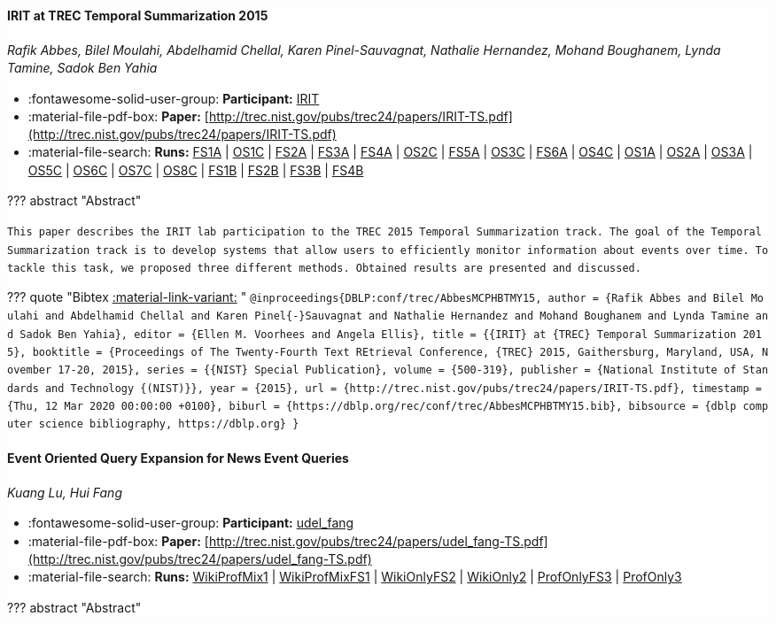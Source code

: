 #### IRIT at TREC Temporal Summarization 2015

_Rafik Abbes, Bilel Moulahi, Abdelhamid Chellal, Karen Pinel-Sauvagnat, Nathalie Hernandez, Mohand Boughanem, Lynda Tamine, Sadok Ben Yahia_

- :fontawesome-solid-user-group: **Participant:** [IRIT](./participants.md#irit)
- :material-file-pdf-box: **Paper:** [http://trec.nist.gov/pubs/trec24/papers/IRIT-TS.pdf](http://trec.nist.gov/pubs/trec24/papers/IRIT-TS.pdf)
- :material-file-search: **Runs:** [FS1A](./runs.md#fs1a) | [OS1C](./runs.md#os1c) | [FS2A](./runs.md#fs2a) | [FS3A](./runs.md#fs3a) | [FS4A](./runs.md#fs4a) | [OS2C](./runs.md#os2c) | [FS5A](./runs.md#fs5a) | [OS3C](./runs.md#os3c) | [FS6A](./runs.md#fs6a) | [OS4C](./runs.md#os4c) | [OS1A](./runs.md#os1a) | [OS2A](./runs.md#os2a) | [OS3A](./runs.md#os3a) | [OS5C](./runs.md#os5c) | [OS6C](./runs.md#os6c) | [OS7C](./runs.md#os7c) | [OS8C](./runs.md#os8c) | [FS1B](./runs.md#fs1b) | [FS2B](./runs.md#fs2b) | [FS3B](./runs.md#fs3b) | [FS4B](./runs.md#fs4b)

??? abstract "Abstract"
	
	This paper describes the IRIT lab participation to the TREC 2015 Temporal Summarization track. The goal of the Temporal Summarization track is to develop systems that allow users to efficiently monitor information about events over time. To tackle this task, we proposed three different methods. Obtained results are presented and discussed.
	

??? quote "Bibtex [:material-link-variant:](https://dblp.org/rec/conf/trec/AbbesMCPHBTMY15.bib) "
	```
	@inproceedings{DBLP:conf/trec/AbbesMCPHBTMY15,
		author = {Rafik Abbes and Bilel Moulahi and Abdelhamid Chellal and Karen Pinel{-}Sauvagnat and Nathalie Hernandez and Mohand Boughanem and Lynda Tamine and Sadok Ben Yahia},
		editor = {Ellen M. Voorhees and Angela Ellis},
		title = {{IRIT} at {TREC} Temporal Summarization 2015},
		booktitle = {Proceedings of The Twenty-Fourth Text REtrieval Conference, {TREC} 2015, Gaithersburg, Maryland, USA, November 17-20, 2015},
		series = {{NIST} Special Publication},
		volume = {500-319},
		publisher = {National Institute of Standards and Technology {(NIST)}},
		year = {2015},
		url = {http://trec.nist.gov/pubs/trec24/papers/IRIT-TS.pdf},
		timestamp = {Thu, 12 Mar 2020 00:00:00 +0100},
		biburl = {https://dblp.org/rec/conf/trec/AbbesMCPHBTMY15.bib},
		bibsource = {dblp computer science bibliography, https://dblp.org}
	}
	```

#### Event Oriented Query Expansion for News Event Queries

_Kuang Lu, Hui Fang_

- :fontawesome-solid-user-group: **Participant:** [udel_fang](./participants.md#udel_fang)
- :material-file-pdf-box: **Paper:** [http://trec.nist.gov/pubs/trec24/papers/udel_fang-TS.pdf](http://trec.nist.gov/pubs/trec24/papers/udel_fang-TS.pdf)
- :material-file-search: **Runs:** [WikiProfMix1](./runs.md#wikiprofmix1) | [WikiProfMixFS1](./runs.md#wikiprofmixfs1) | [WikiOnlyFS2](./runs.md#wikionlyfs2) | [WikiOnly2](./runs.md#wikionly2) | [ProfOnlyFS3](./runs.md#profonlyfs3) | [ProfOnly3](./runs.md#profonly3)

??? abstract "Abstract"
	